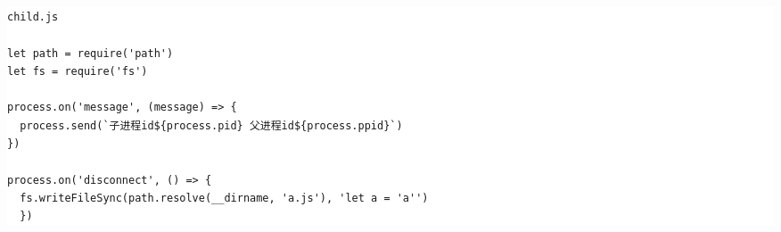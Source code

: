 
```
child.js

let path = require('path')
let fs = require('fs')

process.on('message', (message) => {
  process.send(`子进程id${process.pid} 父进程id${process.ppid}`)
})

process.on('disconnect', () => {
  fs.writeFileSync(path.resolve(__dirname, 'a.js'), 'let a = 'a'')
  })

```


